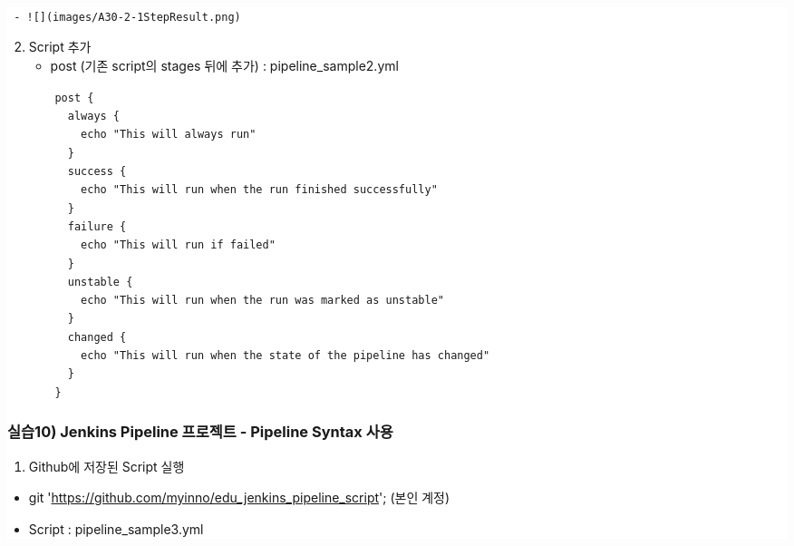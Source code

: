      - ![](images/A30-2-1StepResult.png)
2. Script 추가
   - post  (기존 script의 stages 뒤에 추가) : pipeline_sample2.yml
    ```shell
        post {
          always {
            echo "This will always run"
          }
          success {
            echo "This will run when the run finished successfully"
          }
          failure {
            echo "This will run if failed"
          }
          unstable {
            echo "This will run when the run was marked as unstable"
          }
          changed {
            echo "This will run when the state of the pipeline has changed"
          }
        }
    ```

### 실습10) Jenkins Pipeline 프로젝트 - Pipeline Syntax 사용

1. Github에 저장된 Script 실행
  - git 'https://github.com/myinno/edu_jenkins_pipeline_script';  (본인 계정)

   - Script : pipeline_sample3.yml
